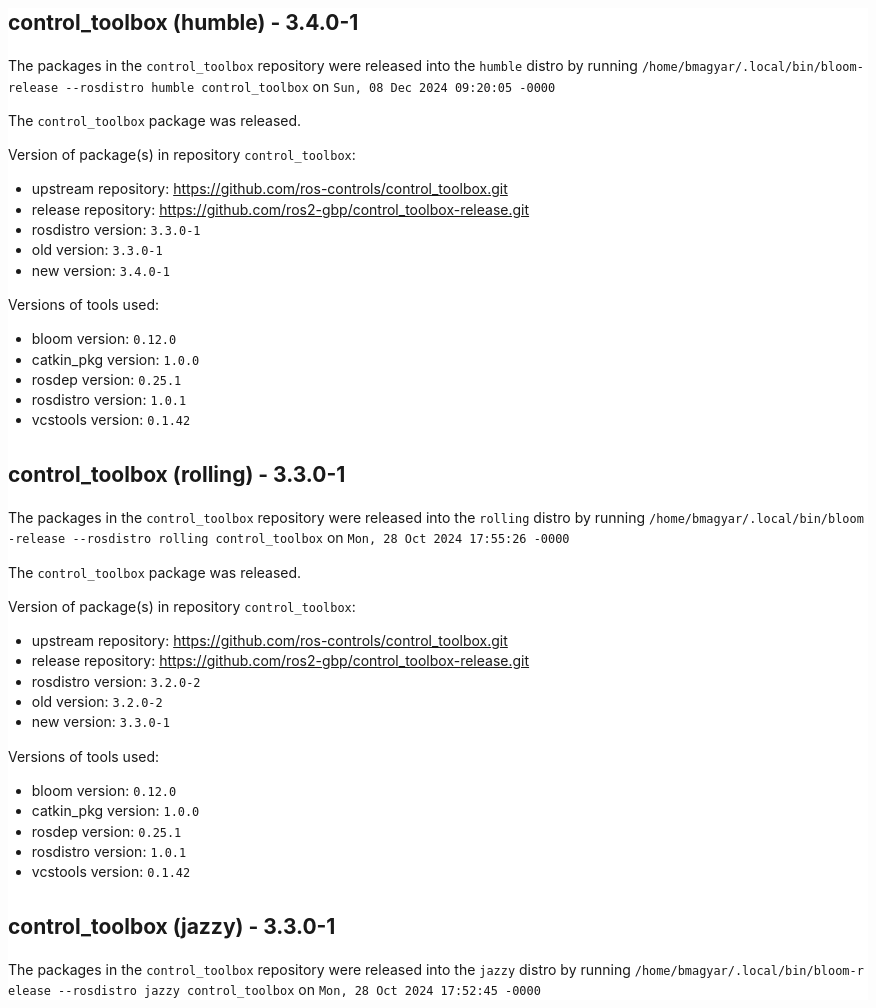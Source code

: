 
## control_toolbox (humble) - 3.4.0-1

The packages in the `control_toolbox` repository were released into the `humble` distro by running `/home/bmagyar/.local/bin/bloom-release --rosdistro humble control_toolbox` on `Sun, 08 Dec 2024 09:20:05 -0000`

The `control_toolbox` package was released.

Version of package(s) in repository `control_toolbox`:

- upstream repository: https://github.com/ros-controls/control_toolbox.git
- release repository: https://github.com/ros2-gbp/control_toolbox-release.git
- rosdistro version: `3.3.0-1`
- old version: `3.3.0-1`
- new version: `3.4.0-1`

Versions of tools used:

- bloom version: `0.12.0`
- catkin_pkg version: `1.0.0`
- rosdep version: `0.25.1`
- rosdistro version: `1.0.1`
- vcstools version: `0.1.42`


## control_toolbox (rolling) - 3.3.0-1

The packages in the `control_toolbox` repository were released into the `rolling` distro by running `/home/bmagyar/.local/bin/bloom-release --rosdistro rolling control_toolbox` on `Mon, 28 Oct 2024 17:55:26 -0000`

The `control_toolbox` package was released.

Version of package(s) in repository `control_toolbox`:

- upstream repository: https://github.com/ros-controls/control_toolbox.git
- release repository: https://github.com/ros2-gbp/control_toolbox-release.git
- rosdistro version: `3.2.0-2`
- old version: `3.2.0-2`
- new version: `3.3.0-1`

Versions of tools used:

- bloom version: `0.12.0`
- catkin_pkg version: `1.0.0`
- rosdep version: `0.25.1`
- rosdistro version: `1.0.1`
- vcstools version: `0.1.42`


## control_toolbox (jazzy) - 3.3.0-1

The packages in the `control_toolbox` repository were released into the `jazzy` distro by running `/home/bmagyar/.local/bin/bloom-release --rosdistro jazzy control_toolbox` on `Mon, 28 Oct 2024 17:52:45 -0000`

